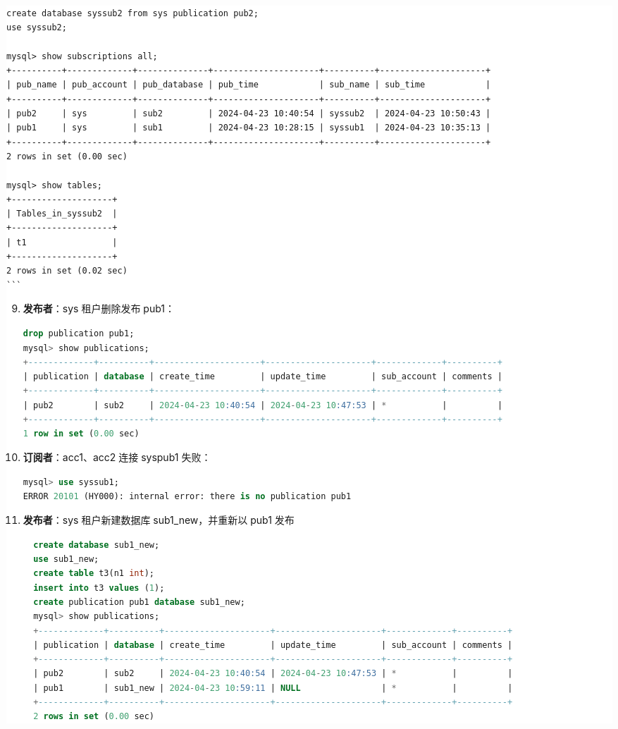     create database syssub2 from sys publication pub2;
    use syssub2;

    mysql> show subscriptions all;
    +----------+-------------+--------------+---------------------+----------+---------------------+
    | pub_name | pub_account | pub_database | pub_time            | sub_name | sub_time            |
    +----------+-------------+--------------+---------------------+----------+---------------------+
    | pub2     | sys         | sub2         | 2024-04-23 10:40:54 | syssub2  | 2024-04-23 10:50:43 |
    | pub1     | sys         | sub1         | 2024-04-23 10:28:15 | syssub1  | 2024-04-23 10:35:13 |
    +----------+-------------+--------------+---------------------+----------+---------------------+
    2 rows in set (0.00 sec)

    mysql> show tables;
    +--------------------+
    | Tables_in_syssub2  |
    +--------------------+
    | t1                 |
    +--------------------+
    2 rows in set (0.02 sec)
    ```

9. **发布者**：sys 租户删除发布 pub1：

    ```sql
    drop publication pub1;
    mysql> show publications;
    +-------------+----------+---------------------+---------------------+-------------+----------+
    | publication | database | create_time         | update_time         | sub_account | comments |
    +-------------+----------+---------------------+---------------------+-------------+----------+
    | pub2        | sub2     | 2024-04-23 10:40:54 | 2024-04-23 10:47:53 | *           |          |
    +-------------+----------+---------------------+---------------------+-------------+----------+
    1 row in set (0.00 sec)
    ```

10. **订阅者**：acc1、acc2 连接 syspub1 失败：

     ```sql
     mysql> use syssub1;
     ERROR 20101 (HY000): internal error: there is no publication pub1
     ```

11. **发布者**：sys 租户新建数据库 sub1_new，并重新以 pub1 发布

      ```sql
        create database sub1_new;
        use sub1_new;
        create table t3(n1 int);
        insert into t3 values (1);
        create publication pub1 database sub1_new;
        mysql> show publications;
        +-------------+----------+---------------------+---------------------+-------------+----------+
        | publication | database | create_time         | update_time         | sub_account | comments |
        +-------------+----------+---------------------+---------------------+-------------+----------+
        | pub2        | sub2     | 2024-04-23 10:40:54 | 2024-04-23 10:47:53 | *           |          |
        | pub1        | sub1_new | 2024-04-23 10:59:11 | NULL                | *           |          |
        +-------------+----------+---------------------+---------------------+-------------+----------+
        2 rows in set (0.00 sec)
      ```
